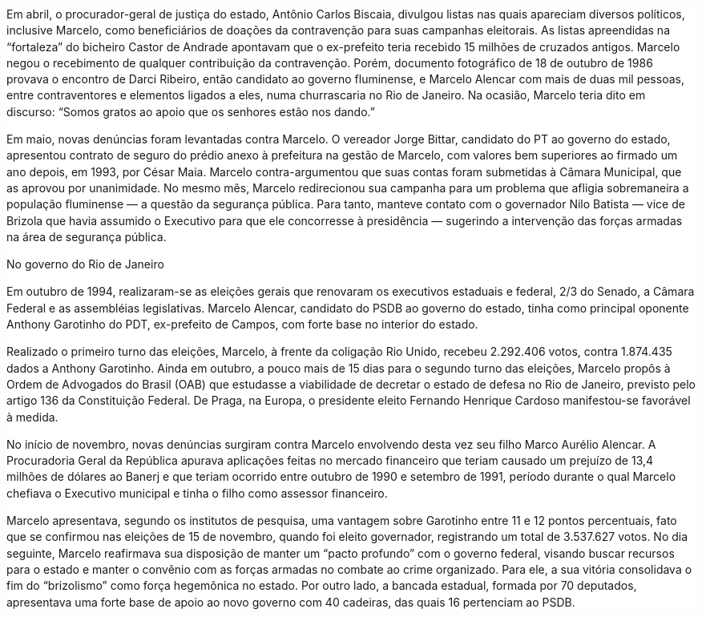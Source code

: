 Em abril, o procurador-geral de justiça do estado, Antônio Carlos
Biscaia, divulgou listas nas quais apareciam diversos políticos,
inclusive Marcelo, como beneficiários de doações da contravenção para
suas campanhas eleitorais. As listas apreendidas na “fortaleza” do
bicheiro Castor de Andrade apontavam que o ex-prefeito teria recebido 15
milhões de cruzados antigos. Marcelo negou o recebimento de qualquer
contribuição da contravenção. Porém, documento fotográfico de 18 de
outubro de 1986 provava o encontro de Darci Ribeiro, então candidato ao
governo fluminense, e Marcelo Alencar com mais de duas mil pessoas,
entre contraventores e elementos ligados a eles, numa churrascaria no
Rio de Janeiro. Na ocasião, Marcelo teria dito em discurso: “Somos
gratos ao apoio que os senhores estão nos dando.”

Em maio, novas denúncias foram levantadas contra Marcelo. O vereador
Jorge Bittar, candidato do PT ao governo do estado, apresentou contrato
de seguro do prédio anexo à prefeitura na gestão de Marcelo, com valores
bem superiores ao firmado um ano depois, em 1993, por César Maia.
Marcelo contra-argumentou que suas contas foram submetidas à Câmara
Municipal, que as aprovou por unanimidade. No mesmo mês, Marcelo
redirecionou sua campanha para um problema que afligia sobremaneira a
população fluminense — a questão da segurança pública. Para tanto,
manteve contato com o governador Nilo Batista — vice de Brizola que
havia assumido o Executivo para que ele concorresse à presidência —
sugerindo a intervenção das forças armadas na área de segurança pública.

No governo do Rio de Janeiro

Em outubro de 1994, realizaram-se as eleições gerais que renovaram os
executivos estaduais e federal, 2/3 do Senado, a Câmara Federal e as
assembléias legislativas. Marcelo Alencar, candidato do PSDB ao governo
do estado, tinha como principal oponente Anthony Garotinho do PDT,
ex-prefeito de Campos, com forte base no interior do estado.

Realizado o primeiro turno das eleições, Marcelo, à frente da coligação
Rio Unido, recebeu 2.292.406 votos, contra 1.874.435 dados a Anthony
Garotinho. Ainda em outubro, a pouco mais de 15 dias para o segundo
turno das eleições, Marcelo propôs à Ordem de Advogados do Brasil (OAB)
que estudasse a viabilidade de decretar o estado de defesa no Rio de
Janeiro, previsto pelo artigo 136 da Constituição Federal. De Praga, na
Europa, o presidente eleito Fernando Henrique Cardoso manifestou-se
favorável à medida.

No início de novembro, novas denúncias surgiram contra Marcelo
envolvendo desta vez seu filho Marco Aurélio Alencar. A Procuradoria
Geral da República apurava aplicações feitas no mercado financeiro que
teriam causado um prejuízo de 13,4 milhões de dólares ao Banerj e que
teriam ocorrido entre outubro de 1990 e setembro de 1991, período
durante o qual Marcelo chefiava o Executivo municipal e tinha o filho
como assessor financeiro.

Marcelo apresentava, segundo os institutos de pesquisa, uma vantagem
sobre Garotinho entre 11 e 12 pontos percentuais, fato que se confirmou
nas eleições de 15 de novembro, quando foi eleito governador,
registrando um total de 3.537.627 votos. No dia seguinte, Marcelo
reafirmava sua disposição de manter um “pacto profundo” com o governo
federal, visando buscar recursos para o estado e manter o convênio com
as forças armadas no combate ao crime organizado. Para ele, a sua
vitória consolidava o fim do “brizolismo” como força hegemônica no
estado. Por outro lado, a bancada estadual, formada por 70 deputados,
apresentava uma forte base de apoio ao novo governo com 40 cadeiras, das
quais 16 pertenciam ao PSDB.
